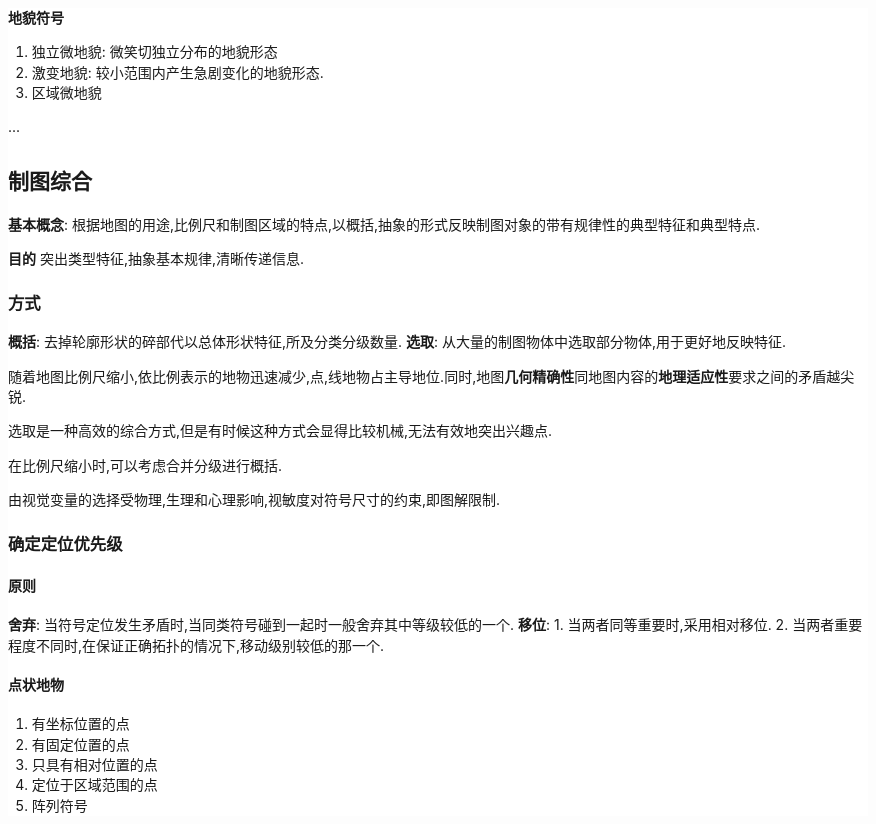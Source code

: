**地貌符号**
1. 独立微地貌: 微笑切独立分布的地貌形态
2. 激变地貌: 较小范围内产生急剧变化的地貌形态.
3. 区域微地貌

...

## 制图综合
**基本概念**: 根据地图的用途,比例尺和制图区域的特点,以概括,抽象的形式反映制图对象的带有规律性的典型特征和典型特点.

**目的** 突出类型特征,抽象基本规律,清晰传递信息.

### 方式
**概括**: 去掉轮廓形状的碎部代以总体形状特征,所及分类分级数量.
**选取**: 从大量的制图物体中选取部分物体,用于更好地反映特征.

随着地图比例尺缩小,依比例表示的地物迅速减少,点,线地物占主导地位.同时,地图**几何精确性**同地图内容的**地理适应性**要求之间的矛盾越尖锐.

选取是一种高效的综合方式,但是有时候这种方式会显得比较机械,无法有效地突出兴趣点.

在比例尺缩小时,可以考虑合并分级进行概括.

由视觉变量的选择受物理,生理和心理影响,视敏度对符号尺寸的约束,即图解限制.

### 确定定位优先级
#### 原则
**舍弃**: 当符号定位发生矛盾时,当同类符号碰到一起时一般舍弃其中等级较低的一个.
**移位**: 
    1. 当两者同等重要时,采用相对移位.
    2. 当两者重要程度不同时,在保证正确拓扑的情况下,移动级别较低的那一个.

#### 点状地物
1. 有坐标位置的点
2. 有固定位置的点
3. 只具有相对位置的点
4. 定位于区域范围的点
5. 阵列符号